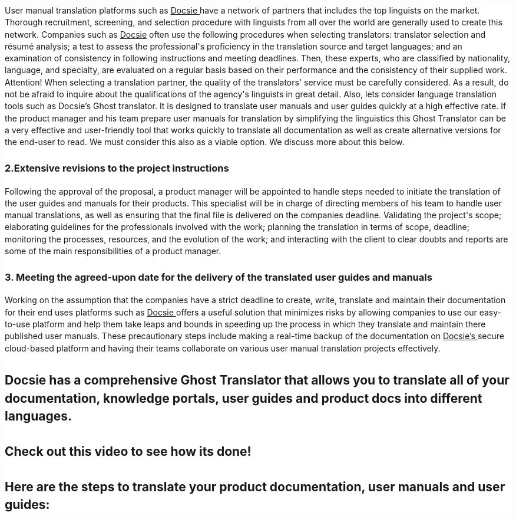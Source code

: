 User manual translation platforms such as [Docsie ](https://www.docsie.io/)have a network of partners that includes the top linguists on the market. Thorough recruitment, screening, and selection procedure with linguists from all over the world are generally used to create this network. Companies such as [Docsie](https://www.docsie.io/) often use the following procedures when selecting translators: translator selection and résumé analysis; a test to assess the professional's proficiency in the translation source and target languages; and an examination of consistency in following instructions and meeting deadlines. Then, these experts, who are classified by nationality, language, and specialty, are evaluated on a regular basis based on their performance and the consistency of their supplied work. Attention! When selecting a translation partner, the quality of the translators' service must be carefully considered. As a result, do not be afraid to inquire about the qualifications of the agency's linguists in great detail. Also, lets consider language translation tools such as Docsie’s Ghost translator. It is designed to translate user manuals and user guides quickly at a high effective rate. If the product manager and his team prepare user manuals for translation by simplifying the linguistics this Ghost Translator can be a very effective and user-friendly tool that works quickly to translate all documentation as well as create alternative versions for the end-user to read. We must consider this also as a viable option. We discuss more about this below.

###  2.Extensive revisions to the project instructions 

Following the approval of the proposal, a product manager will be appointed to handle steps needed to initiate the translation of the user guides and manuals for their products. This specialist will be in charge of directing members of his team to handle user manual translations, as well as ensuring that the final file is delivered on the companies deadline. Validating the project's scope; elaborating guidelines for the professionals involved with the work; planning the translation in terms of scope, deadline; monitoring the processes, resources, and the evolution of the work; and interacting with the client to clear doubts and reports are some of the main responsibilities of a product manager.

### 3. Meeting the agreed-upon date for the delivery of the translated user guides and manuals

Working on the assumption that the companies have a strict deadline to create, write, translate and maintain their documentation for their end uses platforms such as [Docsie ](https://www.docsie.io/)offers a useful solution that minimizes risks by allowing companies to use our easy-to-use platform and help them take leaps and bounds in speeding up the process in which they translate and maintain there published user manuals. These precautionary steps include making a real-time backup of the documentation on [Docsie’s ](https://www.docsie.io/)secure cloud-based platform and having their teams collaborate on various user manual translation projects effectively.

## Docsie has a comprehensive Ghost Translator that allows you to translate all of your documentation, knowledge portals, user guides and product docs into different languages.

## Check out this video to see how its done!

<iframe width="560" height="315" src="https://www.youtube.com/embed/pNwUeTIEskE" title="YouTube video player" frameborder="0" allow="accelerometer; autoplay; clipboard-write; encrypted-media; gyroscope; picture-in-picture" allowfullscreen></iframe>

## Here are the steps to translate your product documentation, user manuals and user guides:
